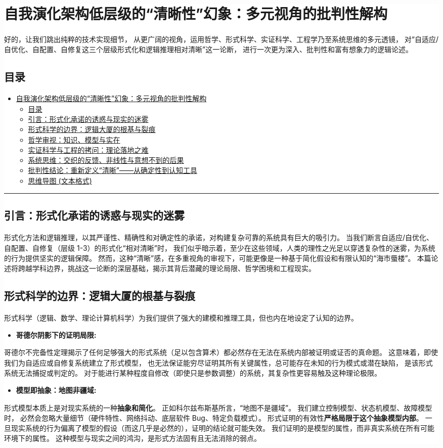 # 自我演化架构低层级的“清晰性”幻象：多元视角的批判性解构

好的，让我们跳出纯粹的技术实现细节，
从更广阔的视角，运用哲学、形式科学、实证科学、工程学乃至系统思维的多元透镜，
对“自适应/自优化、自配置、自修复这三个层级形式化和逻辑推理相对清晰”这一论断，
进行一次更为深入、批判性和富有想象力的逻辑论述。

## 目录

- [自我演化架构低层级的“清晰性”幻象：多元视角的批判性解构](#自我演化架构低层级的清晰性幻象多元视角的批判性解构)
  - [目录](#目录)
  - [引言：形式化承诺的诱惑与现实的迷雾](#引言形式化承诺的诱惑与现实的迷雾)
  - [形式科学的边界：逻辑大厦的根基与裂痕](#形式科学的边界逻辑大厦的根基与裂痕)
  - [哲学审视：知识、模型与实在](#哲学审视知识模型与实在)
  - [实证科学与工程的拷问：理论落地之难](#实证科学与工程的拷问理论落地之难)
  - [系统思维：交织的反馈、非线性与意想不到的后果](#系统思维交织的反馈非线性与意想不到的后果)
  - [批判性结论：重新定义“清晰”——从确定性到认知工具](#批判性结论重新定义清晰从确定性到认知工具)
  - [思维导图 (文本格式)](#思维导图-文本格式)

---

## 引言：形式化承诺的诱惑与现实的迷雾

形式化方法和逻辑推理，以其严谨性、精确性和对确定性的承诺，对构建复杂可靠的系统具有巨大的吸引力。
当我们断言自适应/自优化、自配置、自修复（层级 1-3）的形式化“相对清晰”时，
我们似乎暗示着，至少在这些领域，人类的理性之光足以穿透复杂性的迷雾，为系统的行为提供坚实的逻辑保障。
然而，这种“清晰”感，在多重视角的审视下，可能更像是一种基于简化假设和有限认知的“海市蜃楼”。
本篇论述将跨越学科边界，挑战这一论断的深层基础，揭示其背后潜藏的理论局限、哲学困境和工程现实。

## 形式科学的边界：逻辑大厦的根基与裂痕

形式科学（逻辑、数学、理论计算机科学）为我们提供了强大的建模和推理工具，但也内在地设定了认知的边界。

- **哥德尔阴影下的证明局限:**

哥德尔不完备性定理揭示了任何足够强大的形式系统（足以包含算术）都必然存在无法在系统内部被证明或证否的真命题。
这意味着，即使我们为自适应或自修复系统建立了形式模型，
也无法保证能穷尽证明其所有关键属性，总可能存在未知的行为模式或潜在缺陷，
是该形式系统无法捕捉或判定的。
对于能进行某种程度自修改（即使只是参数调整）的系统，其复杂性更容易触及这种理论极限。

- **模型即抽象：地图非疆域:**

形式模型本质上是对现实系统的一种**抽象和简化**。
正如科尔兹布斯基所言，“地图不是疆域”。
我们建立控制模型、状态机模型、故障模型时，
必然会忽略大量细节（硬件特性、网络抖动、底层软件 Bug、特定负载模式）。
形式证明的有效性**严格局限于这个抽象模型内部**。
一旦现实系统的行为偏离了模型的假设（而这几乎是必然的），证明的结论就可能失效。
我们证明的是模型的属性，而非真实系统在所有可能环境下的属性。
这种模型与现实之间的鸿沟，是形式方法固有且无法消除的弱点。
